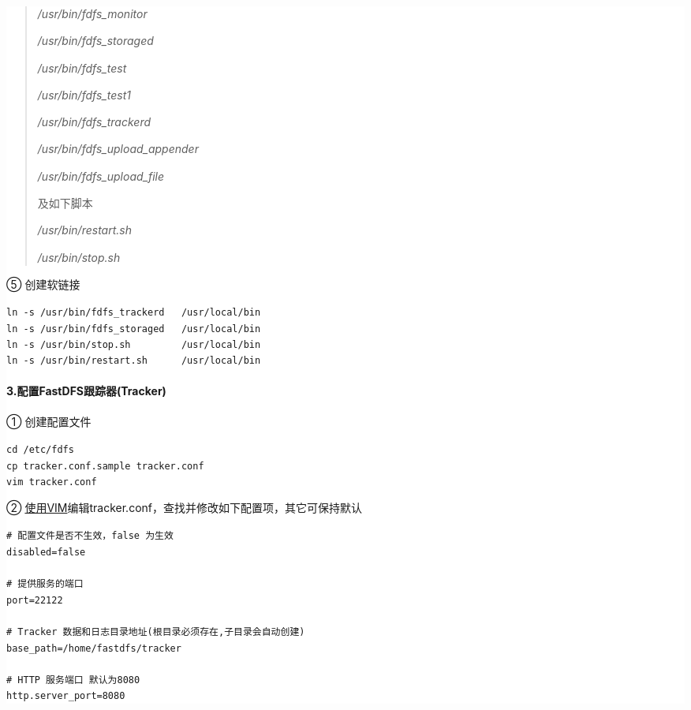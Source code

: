 >
>*/usr/bin/fdfs_monitor*
>
>*/usr/bin/fdfs_storaged*
>
>*/usr/bin/fdfs_test*
>
>*/usr/bin/fdfs_test1*
>
>*/usr/bin/fdfs_trackerd*
>
>*/usr/bin/fdfs_upload_appender*
>
>*/usr/bin/fdfs_upload_file*
>
>及如下脚本
>
>*/usr/bin/restart.sh*
>
>*/usr/bin/stop.sh*

⑤ 创建软链接

    ln -s /usr/bin/fdfs_trackerd   /usr/local/bin
    ln -s /usr/bin/fdfs_storaged   /usr/local/bin
    ln -s /usr/bin/stop.sh         /usr/local/bin
    ln -s /usr/bin/restart.sh      /usr/local/bin

#### 3.配置FastDFS跟踪器(Tracker)

① 创建配置文件

    cd /etc/fdfs
    cp tracker.conf.sample tracker.conf
    vim tracker.conf
    
② [使用VIM](http://www.runoob.com/linux/linux-vim.html)编辑tracker.conf，查找并修改如下配置项，其它可保持默认

    # 配置文件是否不生效，false 为生效
    disabled=false
    
    # 提供服务的端口
    port=22122
    
    # Tracker 数据和日志目录地址(根目录必须存在,子目录会自动创建)
    base_path=/home/fastdfs/tracker
    
    # HTTP 服务端口 默认为8080
    http.server_port=8080
